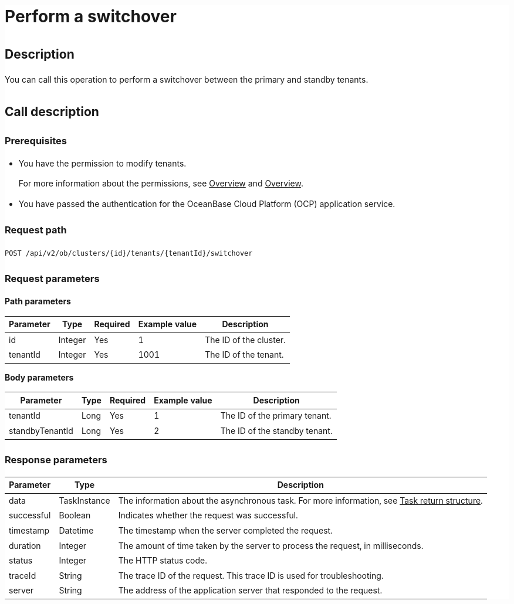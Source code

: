 # Perform a switchover

## Description

You can call this operation to perform a switchover between the primary and standby tenants.

## Call description

### Prerequisites

* You have the permission to modify tenants.

   For more information about the permissions, see [Overview](../../../1600.system-management-features/200.manage-users/200.manage-a-role/100.roles-overview.md) and [Overview](../../../1600.system-management-features/200.manage-users/100.manage-a-user/100.users-overview.md).

* You have passed the authentication for the OceanBase Cloud Platform (OCP) application service.

### Request path

`POST /api/v2/ob/clusters/{id}/tenants/{tenantId}/switchover`

### Request parameters

**Path parameters**

|  Parameter  |  Type  |  Required  |  Example value  |  Description  |
|------|---------|------|--------|-----------------|
|  id        |  Integer  |  Yes    | 1   | The ID of the cluster. |
|  tenantId  |  Integer  |  Yes    |  1001    | The ID of the tenant. |

**Body parameters**

|  Parameter  |  Type  |  Required  |  Example value  |  Description  |
|---------|---------|----------|---------|----------|
| tenantId  |  Long  |  Yes  |  1  | The ID of the primary tenant. |
| standbyTenantId | Long | Yes | 2 | The ID of the standby tenant. |

### Response parameters

|  Parameter  |  Type  |  Description  |
|-----------|----------|----------|
|  data  |  TaskInstance  | The information about the asynchronous task. For more information, see [Task return structure](../400.task-return-structure.md). |
|   successful   |  Boolean | Indicates whether the request was successful.  |
|   timestamp  |   Datetime   | The timestamp when the server completed the request.  |
| duration | Integer | The amount of time taken by the server to process the request, in milliseconds.  |
| status | Integer | The HTTP status code.  |
| traceId | String | The trace ID of the request. This trace ID is used for troubleshooting.  |
| server | String | The address of the application server that responded to the request.  |
